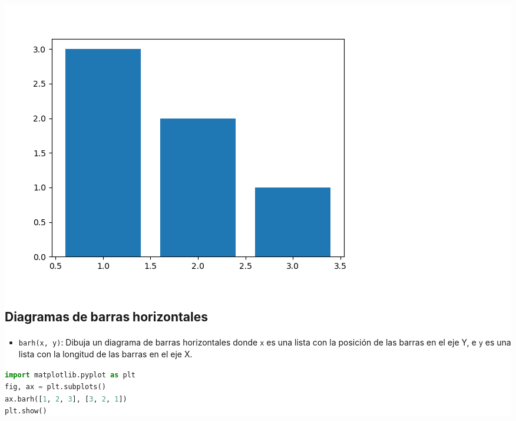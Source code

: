 ![Gráfico con matplotlib](img/diagrama-barras.png)

## Diagramas de barras horizontales

- `barh(x, y)`: Dibuja un diagrama de barras horizontales donde `x` es una lista con la posición de las barras en el eje Y, e `y` es una lista con la longitud de las barras en el eje X. [<i class="fa fa-info-circle" aria-hidden="true"></i>](https://matplotlib.org/api/_as_gen/matplotlib.pyplot.barh.html#matplotlib.pyplot.barh)

```python
import matplotlib.pyplot as plt
fig, ax = plt.subplots()
ax.barh([1, 2, 3], [3, 2, 1])
plt.show()
```
